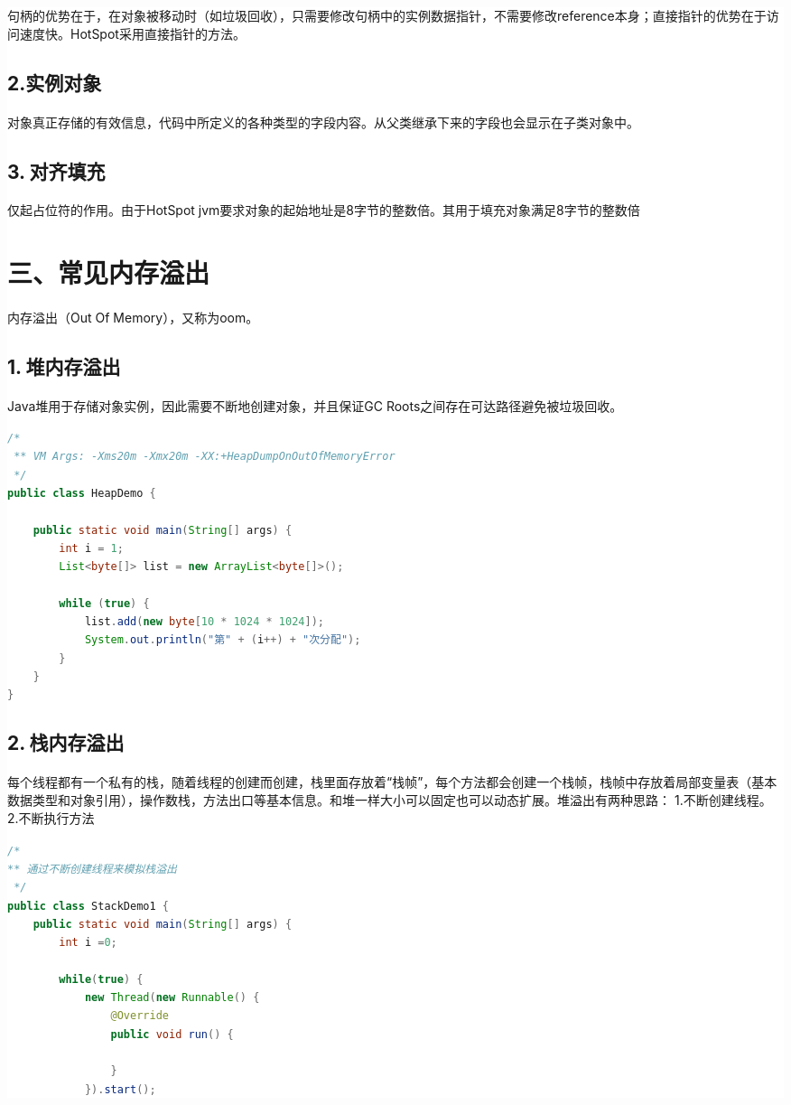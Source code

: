 句柄的优势在于，在对象被移动时（如垃圾回收），只需要修改句柄中的实例数据指针，不需要修改reference本身；直接指针的优势在于访问速度快。HotSpot采用直接指针的方法。



## 2.实例对象

对象真正存储的有效信息，代码中所定义的各种类型的字段内容。从父类继承下来的字段也会显示在子类对象中。



## 3. 对齐填充

仅起占位符的作用。由于HotSpot jvm要求对象的起始地址是8字节的整数倍。其用于填充对象满足8字节的整数倍



# 三、常见内存溢出

内存溢出（Out Of Memory），又称为oom。



## 1. 堆内存溢出

Java堆用于存储对象实例，因此需要不断地创建对象，并且保证GC Roots之间存在可达路径避免被垃圾回收。

```java
/*
 ** VM Args: -Xms20m -Xmx20m -XX:+HeapDumpOnOutOfMemoryError
 */
public class HeapDemo {

    public static void main(String[] args) {
        int i = 1;
        List<byte[]> list = new ArrayList<byte[]>();

        while (true) {
            list.add(new byte[10 * 1024 * 1024]);
            System.out.println("第" + (i++) + "次分配");
        }
    }
}
```



## 2. 栈内存溢出

每个线程都有一个私有的栈，随着线程的创建而创建，栈里面存放着“栈帧”，每个方法都会创建一个栈帧，栈帧中存放着局部变量表（基本数据类型和对象引用），操作数栈，方法出口等基本信息。和堆一样大小可以固定也可以动态扩展。堆溢出有两种思路：
1.不断创建线程。
2.不断执行方法

```java
/*
** 通过不断创建线程来模拟栈溢出
 */
public class StackDemo1 {
    public static void main(String[] args) {
        int i =0;

        while(true) {
            new Thread(new Runnable() {
                @Override
                public void run() {

                }
            }).start();
```